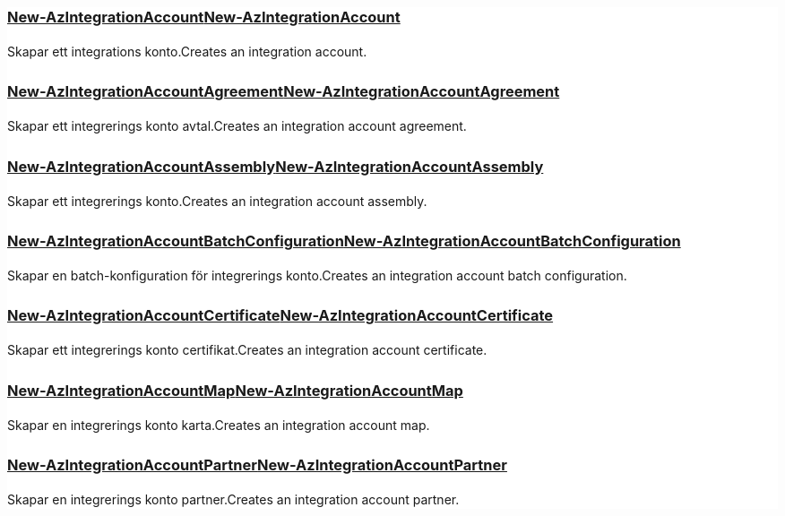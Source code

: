 ### [<span data-ttu-id="1fdcc-141">New-AzIntegrationAccount</span><span class="sxs-lookup"><span data-stu-id="1fdcc-141">New-AzIntegrationAccount</span></span>](New-AzIntegrationAccount.md)
<span data-ttu-id="1fdcc-142">Skapar ett integrations konto.</span><span class="sxs-lookup"><span data-stu-id="1fdcc-142">Creates an integration account.</span></span>

### [<span data-ttu-id="1fdcc-143">New-AzIntegrationAccountAgreement</span><span class="sxs-lookup"><span data-stu-id="1fdcc-143">New-AzIntegrationAccountAgreement</span></span>](New-AzIntegrationAccountAgreement.md)
<span data-ttu-id="1fdcc-144">Skapar ett integrerings konto avtal.</span><span class="sxs-lookup"><span data-stu-id="1fdcc-144">Creates an integration account agreement.</span></span>

### [<span data-ttu-id="1fdcc-145">New-AzIntegrationAccountAssembly</span><span class="sxs-lookup"><span data-stu-id="1fdcc-145">New-AzIntegrationAccountAssembly</span></span>](New-AzIntegrationAccountAssembly.md)
<span data-ttu-id="1fdcc-146">Skapar ett integrerings konto.</span><span class="sxs-lookup"><span data-stu-id="1fdcc-146">Creates an integration account assembly.</span></span>

### [<span data-ttu-id="1fdcc-147">New-AzIntegrationAccountBatchConfiguration</span><span class="sxs-lookup"><span data-stu-id="1fdcc-147">New-AzIntegrationAccountBatchConfiguration</span></span>](New-AzIntegrationAccountBatchConfiguration.md)
<span data-ttu-id="1fdcc-148">Skapar en batch-konfiguration för integrerings konto.</span><span class="sxs-lookup"><span data-stu-id="1fdcc-148">Creates an integration account batch configuration.</span></span>

### [<span data-ttu-id="1fdcc-149">New-AzIntegrationAccountCertificate</span><span class="sxs-lookup"><span data-stu-id="1fdcc-149">New-AzIntegrationAccountCertificate</span></span>](New-AzIntegrationAccountCertificate.md)
<span data-ttu-id="1fdcc-150">Skapar ett integrerings konto certifikat.</span><span class="sxs-lookup"><span data-stu-id="1fdcc-150">Creates an integration account certificate.</span></span>

### [<span data-ttu-id="1fdcc-151">New-AzIntegrationAccountMap</span><span class="sxs-lookup"><span data-stu-id="1fdcc-151">New-AzIntegrationAccountMap</span></span>](New-AzIntegrationAccountMap.md)
<span data-ttu-id="1fdcc-152">Skapar en integrerings konto karta.</span><span class="sxs-lookup"><span data-stu-id="1fdcc-152">Creates an integration account map.</span></span>

### [<span data-ttu-id="1fdcc-153">New-AzIntegrationAccountPartner</span><span class="sxs-lookup"><span data-stu-id="1fdcc-153">New-AzIntegrationAccountPartner</span></span>](New-AzIntegrationAccountPartner.md)
<span data-ttu-id="1fdcc-154">Skapar en integrerings konto partner.</span><span class="sxs-lookup"><span data-stu-id="1fdcc-154">Creates an integration account partner.</span></span>
